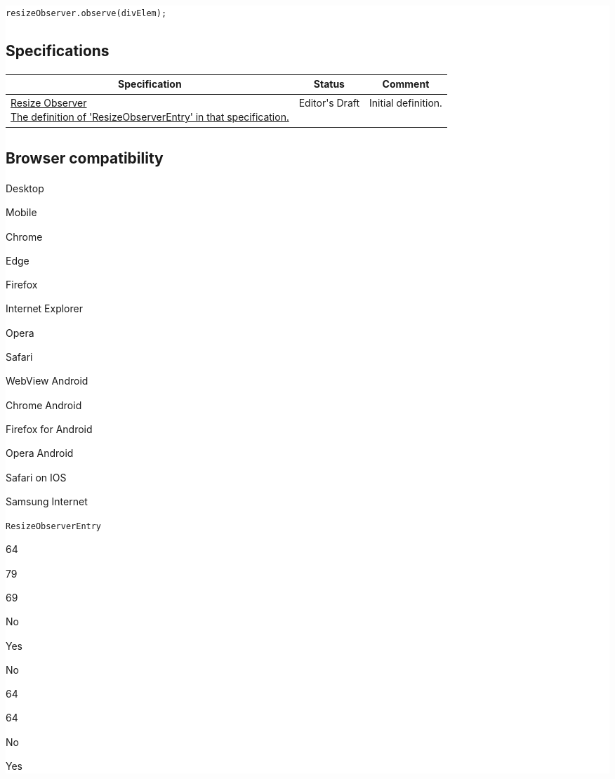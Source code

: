     resizeObserver.observe(divElem);

Specifications
--------------

<table><thead><tr class="header"><th>Specification</th><th>Status</th><th>Comment</th></tr></thead><tbody><tr class="odd"><td><a href="https://drafts.csswg.org/resize-observer/#resize-observer-entry-interface">Resize Observer<br />
<span class="small">The definition of 'ResizeObserverEntry' in that specification.</span></a></td><td><span class="spec-ed">Editor's Draft</span></td><td>Initial definition.</td></tr></tbody></table>

Browser compatibility
---------------------

Desktop

Mobile

Chrome

Edge

Firefox

Internet Explorer

Opera

Safari

WebView Android

Chrome Android

Firefox for Android

Opera Android

Safari on IOS

Samsung Internet

`ResizeObserverEntry`

64

79

69

No

Yes

No

64

64

No

Yes
